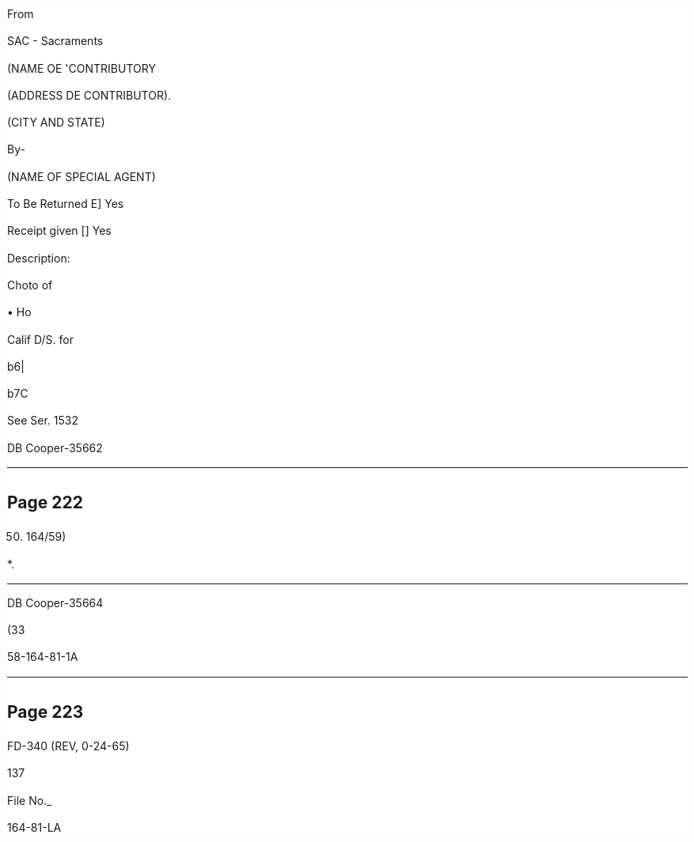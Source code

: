 From

SAC - Sacraments

(NAME OE 'CONTRIBUTORY

(ADDRESS DE CONTRIBUTOR).

(CITY AND STATE)

By-

(NAME OF SPECIAL AGENT)

To Be Returned E] Yes

Receipt given [] Yes

Description:

Choto of

• Ho

Calif D/S. for

b6|

b7C

See Ser. 1532

DB Cooper-35662

---

## Page 222

50. 164/59)

*.

-----

DB Cooper-35664

(33

58-164-81-1A

---

## Page 223

FD-340 (REV, 0-24-65)

137

File No._

164-81-LA
